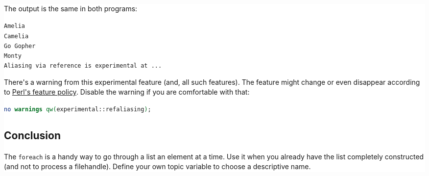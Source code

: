 The output is the same in both programs:

	Amelia
	Camelia
	Go Gopher
	Monty
	Aliasing via reference is experimental at ...

There's a warning from this experimental feature (and, all such features). The feature might change or even disappear according to [Perl's feature policy](https://perldoc.perl.org/perlpolicy.html). Disable the warning if you are comfortable with that:

```perl
no warnings qw(experimental::refaliasing);
```

## Conclusion

The `foreach` is a handy way to go through a list an element at a time. Use it when you already have the list completely constructed (and not to process a filehandle). Define your own topic variable to choose a descriptive name.
